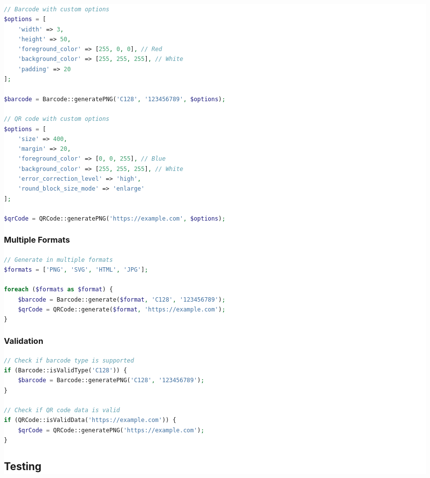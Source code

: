 ```php
// Barcode with custom options
$options = [
    'width' => 3,
    'height' => 50,
    'foreground_color' => [255, 0, 0], // Red
    'background_color' => [255, 255, 255], // White
    'padding' => 20
];

$barcode = Barcode::generatePNG('C128', '123456789', $options);

// QR code with custom options
$options = [
    'size' => 400,
    'margin' => 20,
    'foreground_color' => [0, 0, 255], // Blue
    'background_color' => [255, 255, 255], // White
    'error_correction_level' => 'high',
    'round_block_size_mode' => 'enlarge'
];

$qrCode = QRCode::generatePNG('https://example.com', $options);
```

### Multiple Formats

```php
// Generate in multiple formats
$formats = ['PNG', 'SVG', 'HTML', 'JPG'];

foreach ($formats as $format) {
    $barcode = Barcode::generate($format, 'C128', '123456789');
    $qrCode = QRCode::generate($format, 'https://example.com');
}
```

### Validation

```php
// Check if barcode type is supported
if (Barcode::isValidType('C128')) {
    $barcode = Barcode::generatePNG('C128', '123456789');
}

// Check if QR code data is valid
if (QRCode::isValidData('https://example.com')) {
    $qrCode = QRCode::generatePNG('https://example.com');
}
```

## Testing
